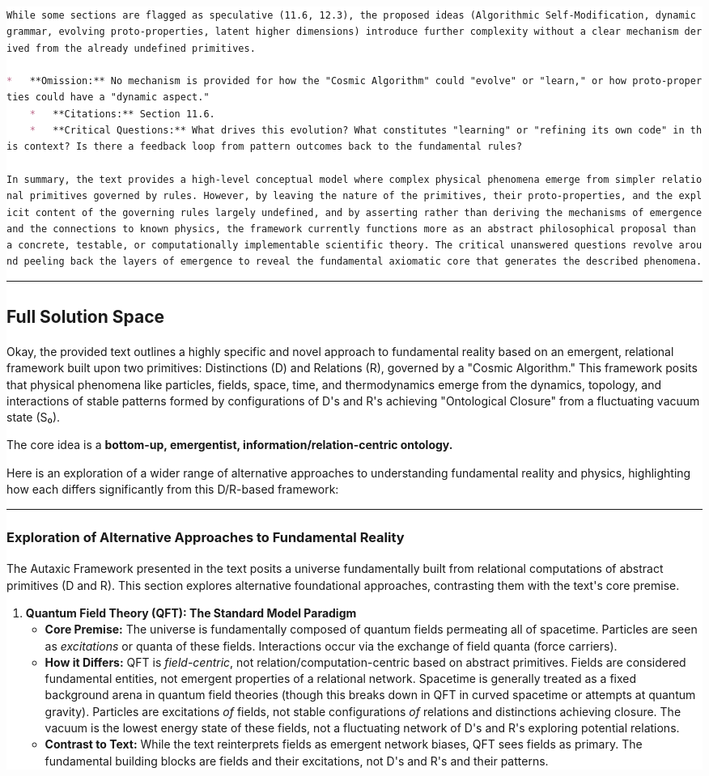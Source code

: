 ```markdown
While some sections are flagged as speculative (11.6, 12.3), the proposed ideas (Algorithmic Self-Modification, dynamic grammar, evolving proto-properties, latent higher dimensions) introduce further complexity without a clear mechanism derived from the already undefined primitives.

*   **Omission:** No mechanism is provided for how the "Cosmic Algorithm" could "evolve" or "learn," or how proto-properties could have a "dynamic aspect."
    *   **Citations:** Section 11.6.
    *   **Critical Questions:** What drives this evolution? What constitutes "learning" or "refining its own code" in this context? Is there a feedback loop from pattern outcomes back to the fundamental rules?

In summary, the text provides a high-level conceptual model where complex physical phenomena emerge from simpler relational primitives governed by rules. However, by leaving the nature of the primitives, their proto-properties, and the explicit content of the governing rules largely undefined, and by asserting rather than deriving the mechanisms of emergence and the connections to known physics, the framework currently functions more as an abstract philosophical proposal than a concrete, testable, or computationally implementable scientific theory. The critical unanswered questions revolve around peeling back the layers of emergence to reveal the fundamental axiomatic core that generates the described phenomena.
```

---

## Full Solution Space

Okay, the provided text outlines a highly specific and novel approach to fundamental reality based on an emergent, relational framework built upon two primitives: Distinctions (D) and Relations (R), governed by a "Cosmic Algorithm." This framework posits that physical phenomena like particles, fields, space, time, and thermodynamics emerge from the dynamics, topology, and interactions of stable patterns formed by configurations of D's and R's achieving "Ontological Closure" from a fluctuating vacuum state (S₀).

The core idea is a **bottom-up, emergentist, information/relation-centric ontology.**

Here is an exploration of a wider range of alternative approaches to understanding fundamental reality and physics, highlighting how each differs significantly from this D/R-based framework:

---

### Exploration of Alternative Approaches to Fundamental Reality

The Autaxic Framework presented in the text posits a universe fundamentally built from relational computations of abstract primitives (D and R). This section explores alternative foundational approaches, contrasting them with the text's core premise.

1.  **Quantum Field Theory (QFT): The Standard Model Paradigm**
    *   **Core Premise:** The universe is fundamentally composed of quantum fields permeating all of spacetime. Particles are seen as *excitations* or quanta of these fields. Interactions occur via the exchange of field quanta (force carriers).
    *   **How it Differs:** QFT is *field-centric*, not relation/computation-centric based on abstract primitives. Fields are considered fundamental entities, not emergent properties of a relational network. Spacetime is generally treated as a fixed background arena in quantum field theories (though this breaks down in QFT in curved spacetime or attempts at quantum gravity). Particles are excitations *of* fields, not stable configurations *of* relations and distinctions achieving closure. The vacuum is the lowest energy state of these fields, not a fluctuating network of D's and R's exploring potential relations.
    *   **Contrast to Text:** While the text reinterprets fields as emergent network biases, QFT sees fields as primary. The fundamental building blocks are fields and their excitations, not D's and R's and their patterns.
